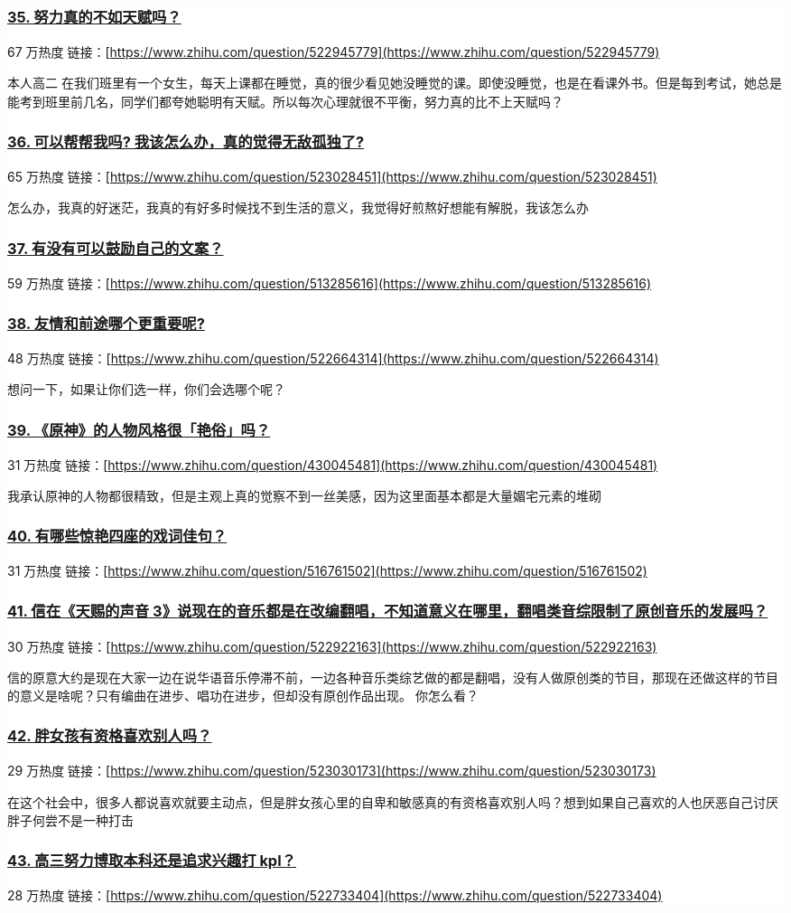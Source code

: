 ### [35. 努力真的不如天赋吗？](https://www.zhihu.com/question/522945779)
67 万热度 链接：[https://www.zhihu.com/question/522945779](https://www.zhihu.com/question/522945779)

本人高二 在我们班里有一个女生，每天上课都在睡觉，真的很少看见她没睡觉的课。即使没睡觉，也是在看课外书。但是每到考试，她总是能考到班里前几名，同学们都夸她聪明有天赋。所以每次心理就很不平衡，努力真的比不上天赋吗？

### [36. 可以帮帮我吗? 我该怎么办，真的觉得无敌孤独了?](https://www.zhihu.com/question/523028451)
65 万热度 链接：[https://www.zhihu.com/question/523028451](https://www.zhihu.com/question/523028451)

怎么办，我真的好迷茫，我真的有好多时候找不到生活的意义，我觉得好煎熬好想能有解脱，我该怎么办

### [37. 有没有可以鼓励自己的文案？](https://www.zhihu.com/question/513285616)
59 万热度 链接：[https://www.zhihu.com/question/513285616](https://www.zhihu.com/question/513285616)



### [38. 友情和前途哪个更重要呢?](https://www.zhihu.com/question/522664314)
48 万热度 链接：[https://www.zhihu.com/question/522664314](https://www.zhihu.com/question/522664314)

想问一下，如果让你们选一样，你们会选哪个呢？

### [39. 《原神》的人物风格很「艳俗」吗？](https://www.zhihu.com/question/430045481)
31 万热度 链接：[https://www.zhihu.com/question/430045481](https://www.zhihu.com/question/430045481)

我承认原神的人物都很精致，但是主观上真的觉察不到一丝美感，因为这里面基本都是大量媚宅元素的堆砌

### [40. 有哪些惊艳四座的戏词佳句？](https://www.zhihu.com/question/516761502)
31 万热度 链接：[https://www.zhihu.com/question/516761502](https://www.zhihu.com/question/516761502)



### [41. 信在《天赐的声音 3》说现在的音乐都是在改编翻唱，不知道意义在哪里，翻唱类音综限制了原创音乐的发展吗？](https://www.zhihu.com/question/522922163)
30 万热度 链接：[https://www.zhihu.com/question/522922163](https://www.zhihu.com/question/522922163)

信的原意大约是现在大家一边在说华语音乐停滞不前，一边各种音乐类综艺做的都是翻唱，没有人做原创类的节目，那现在还做这样的节目的意义是啥呢？只有编曲在进步、唱功在进步，但却没有原创作品出现。 你怎么看？

### [42. 胖女孩有资格喜欢别人吗？](https://www.zhihu.com/question/523030173)
29 万热度 链接：[https://www.zhihu.com/question/523030173](https://www.zhihu.com/question/523030173)

在这个社会中，很多人都说喜欢就要主动点，但是胖女孩心里的自卑和敏感真的有资格喜欢别人吗？想到如果自己喜欢的人也厌恶自己讨厌胖子何尝不是一种打击

### [43. 高三努力博取本科还是追求兴趣打 kpl？](https://www.zhihu.com/question/522733404)
28 万热度 链接：[https://www.zhihu.com/question/522733404](https://www.zhihu.com/question/522733404)
